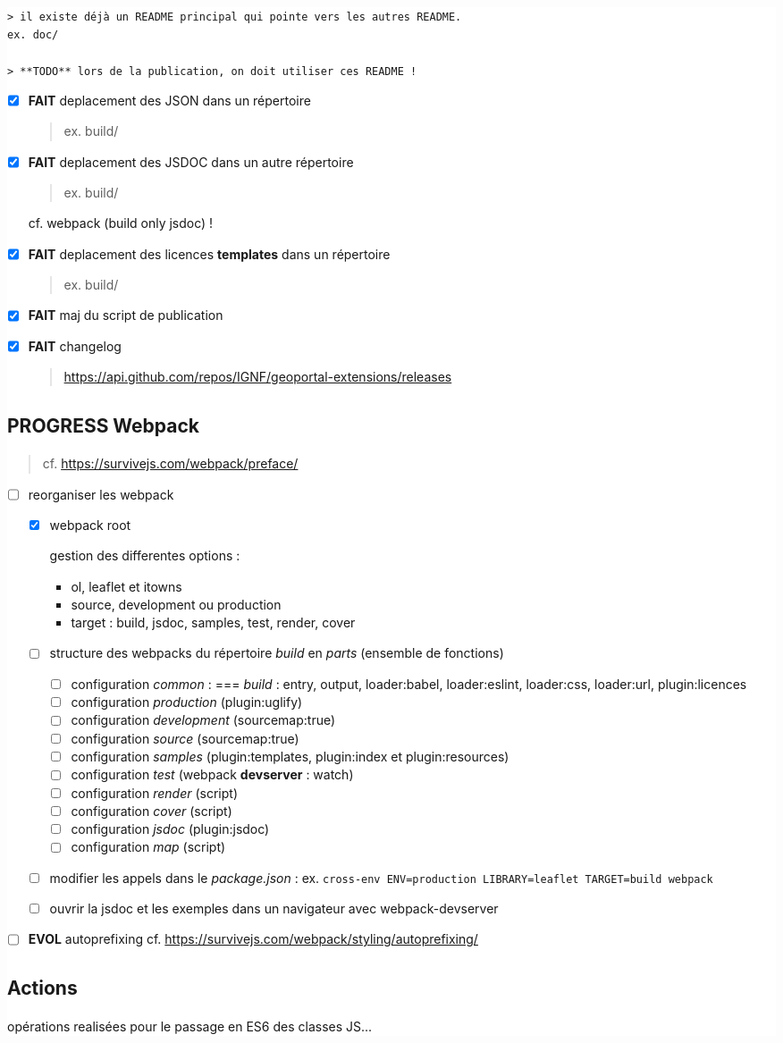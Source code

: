    > il existe déjà un README principal qui pointe vers les autres README.
    ex. doc/

    > **TODO** lors de la publication, on doit utiliser ces README !

* [x] **FAIT** deplacement des JSON dans un répertoire
    > ex. build/

* [x] **FAIT** deplacement des JSDOC dans un autre répertoire
    > ex. build/

    cf. webpack (build only jsdoc) !

* [x] **FAIT** deplacement des licences **templates** dans un répertoire
    > ex. build/

* [x] **FAIT** maj du script de publication

* [x] **FAIT** changelog
    > https://api.github.com/repos/IGNF/geoportal-extensions/releases

## **PROGRESS** Webpack

> cf. https://survivejs.com/webpack/preface/

- [ ] reorganiser les webpack
    - [x] webpack root

        gestion des differentes options :
        - ol, leaflet et itowns
        - source, development ou production
        - target : build, jsdoc, samples, test, render, cover

    - [ ] structure des webpacks du répertoire *build* en *parts* (ensemble de fonctions)
        - [ ] configuration *common* :
            === *build* : entry, output, loader:babel, loader:eslint, loader:css, loader:url, plugin:licences
        - [ ] configuration *production* (plugin:uglify)
        - [ ] configuration *development* (sourcemap:true)
        - [ ] configuration *source* (sourcemap:true)
        - [ ] configuration *samples* (plugin:templates, plugin:index et plugin:resources)
        - [ ] configuration *test* (webpack **devserver** : watch)
        - [ ] configuration *render* (script)
        - [ ] configuration *cover* (script)
        - [ ] configuration *jsdoc* (plugin:jsdoc)
        - [ ] configuration *map* (script)

    - [ ] modifier les appels dans le *package.json* :
        ex. `cross-env ENV=production LIBRARY=leaflet TARGET=build webpack`

    - [ ] ouvrir la jsdoc et les exemples dans un navigateur avec webpack-devserver

- [ ] **EVOL** autoprefixing
    cf. https://survivejs.com/webpack/styling/autoprefixing/

## Actions

opérations realisées pour le passage en ES6 des classes JS...
